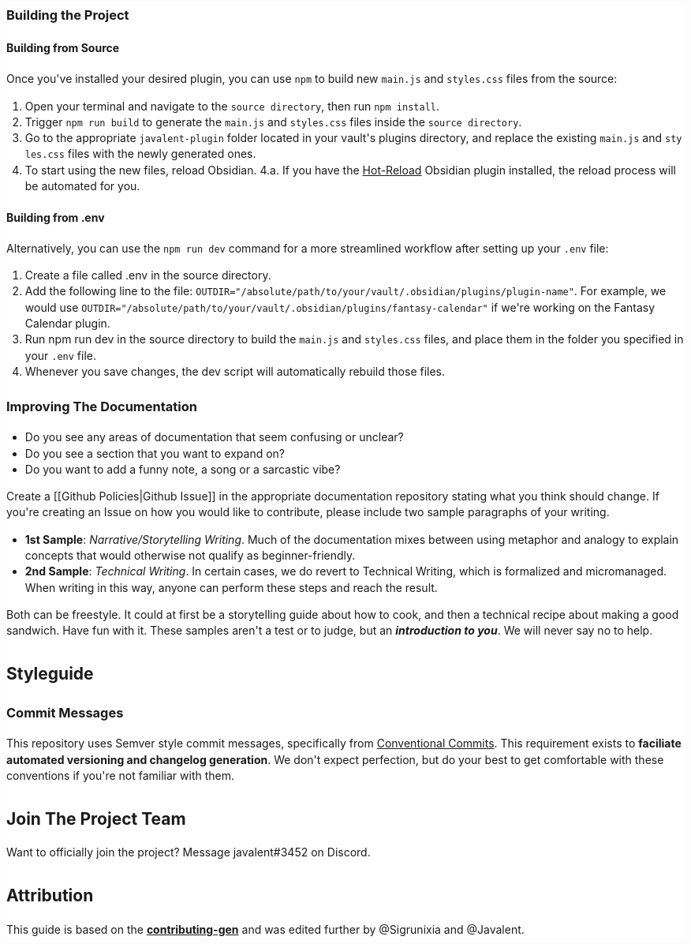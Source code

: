 ### Building the Project

#### Building from Source

Once you've installed your desired plugin, you can use `npm` to build new `main.js` and `styles.css` files from the source:

1. Open your terminal and navigate to the `source directory`, then run `npm install`.
2. Trigger `npm run build` to generate the `main.js` and `styles.css` files inside the `source directory`.
3. Go to the appropriate `javalent-plugin` folder located in your vault's plugins directory, and replace the existing `main.js` and `styles.css` files with the newly generated ones.
4. To start using the new files, reload Obsidian. 
   4.a. If you have the [Hot-Reload](https://github.com/pjeby/hot-reload) Obsidian plugin installed,
   the reload process will be automated for you.

#### Building from .env

Alternatively, you can use the `npm run dev` command for a more streamlined workflow after setting up your `.env` file:

1. Create a file called .env in the source directory.
2. Add the following line to the file: `OUTDIR="/absolute/path/to/your/vault/.obsidian/plugins/plugin-name"`. For example, we would use `OUTDIR="/absolute/path/to/your/vault/.obsidian/plugins/fantasy-calendar"` if we're working on the Fantasy Calendar plugin. 
3. Run npm run dev in the source directory to build the `main.js` and `styles.css` files, and place them in the folder you specified in your `.env` file.
4. Whenever you save changes, the dev script will automatically rebuild those files.

### Improving The Documentation
- Do you see any areas of documentation that seem confusing or unclear?
- Do you see a section that you want to expand on?
- Do you want to add a funny note, a song or a sarcastic vibe?

Create a [[Github Policies|Github Issue]] in the appropriate documentation repository stating what you think should change. If you're creating an Issue on how you would like to contribute, please include two sample paragraphs of your writing.

- **1st Sample**: *Narrative/Storytelling Writing*. Much of the documentation mixes between using metaphor and analogy to explain concepts that would otherwise not qualify as beginner-friendly.
- **2nd Sample**: *Technical Writing*. In certain cases, we do revert to Technical Writing, which is formalized and micromanaged. When writing in this way, anyone can perform these steps and reach the result.

Both can be freestyle. It could at first be a storytelling guide about how to cook, and then a technical recipe about making a good sandwich. Have fun with it. These samples aren't a test or to judge, but an ***introduction to you***. We will never say no to help.

## Styleguide

### Commit Messages
This repository uses Semver style commit messages, specifically from [Conventional Commits](https://www.conventionalcommits.org/en/v1.0.0/). This requirement exists to **faciliate automated versioning and changelog generation**. We don't expect perfection, but do your best to get comfortable with these conventions if you're not familiar with them.

## Join The Project Team
Want to officially join the project? Message javalent#3452 on Discord. 


## Attribution
This guide is based on the **[contributing-gen](https://github.com/bttger/contributing-gen)** and was edited further by @Sigrunixia and @Javalent.
